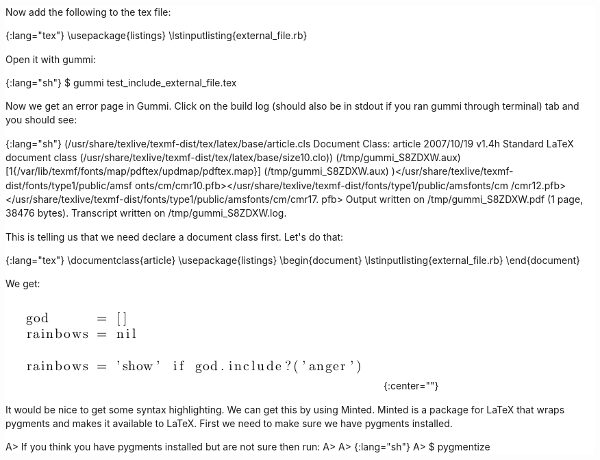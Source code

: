Now add the following to the tex file:

{:lang="tex"}
    \usepackage{listings}
    \lstinputlisting{external_file.rb}

Open it with gummi:

{:lang="sh"}
    $ gummi test_include_external_file.tex

Now we get an error page in Gummi. Click on the build log (should also be in stdout if you ran gummi through terminal)
tab and you should see:

{:lang="sh"}
    (/usr/share/texlive/texmf-dist/tex/latex/base/article.cls
    Document Class: article 2007/10/19 v1.4h Standard LaTeX document class
    (/usr/share/texlive/texmf-dist/tex/latex/base/size10.clo))
    (/tmp/gummi_S8ZDXW.aux) [1{/var/lib/texmf/fonts/map/pdftex/updmap/pdftex.map}]
    (/tmp/gummi_S8ZDXW.aux) )</usr/share/texlive/texmf-dist/fonts/type1/public/amsf
    onts/cm/cmr10.pfb></usr/share/texlive/texmf-dist/fonts/type1/public/amsfonts/cm
    /cmr12.pfb></usr/share/texlive/texmf-dist/fonts/type1/public/amsfonts/cm/cmr17.
    pfb>
    Output written on /tmp/gummi_S8ZDXW.pdf (1 page, 38476 bytes).
    Transcript written on /tmp/gummi_S8ZDXW.log.

This is telling us that we need declare a document class first. Let's do that:

{:lang="tex"}
    \documentclass{article}
    \usepackage{listings}
    \begin{document}
    \lstinputlisting{external_file.rb}
    \end{document}

We get: 

![External File Code Block](images/ExternalFileLaTeX.png){:center=""}

It would be nice to get some syntax highlighting. We can get this by using Minted. Minted is a package for LaTeX that
wraps pygments and makes it available to LaTeX. First we need to make sure we have pygments installed.

A> If you think you have pygments installed but are not sure then run:
A> 
A> {:lang="sh"}
A>     $ pygmentize
